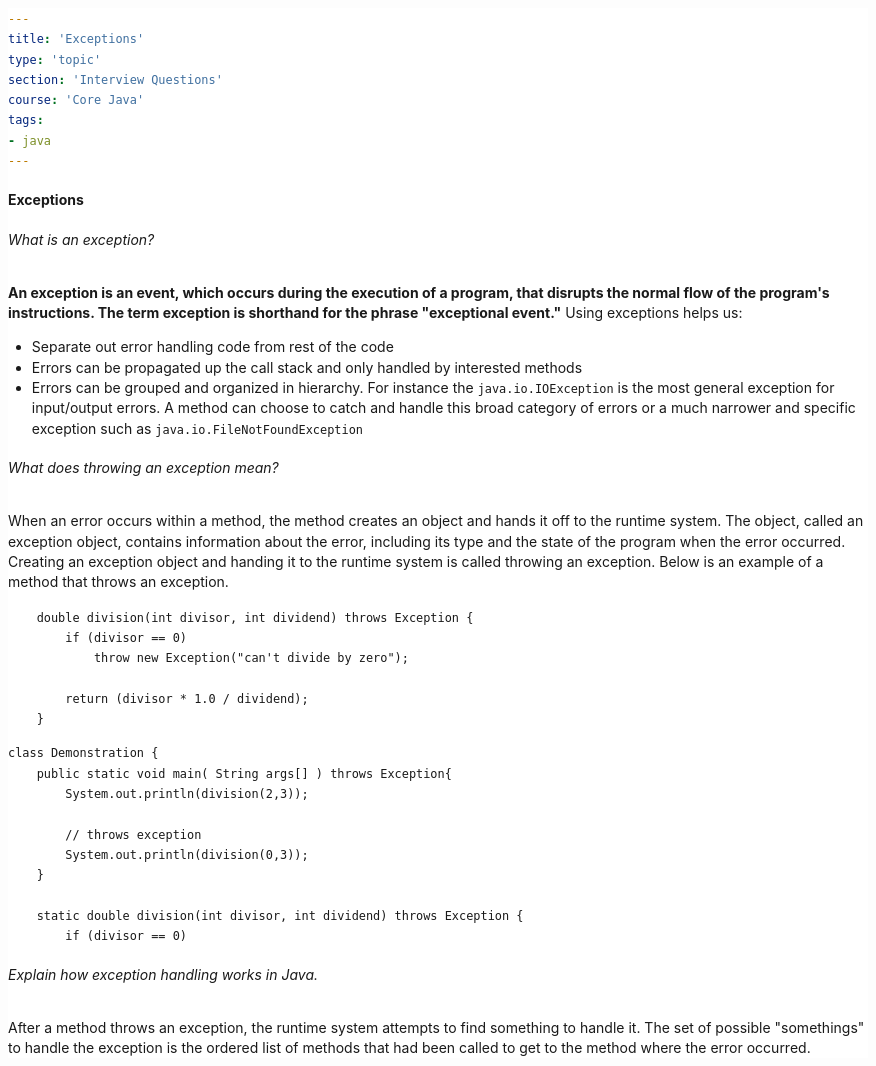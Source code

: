 ```yaml
---
title: 'Exceptions'
type: 'topic'
section: 'Interview Questions'
course: 'Core Java'
tags:
- java
---
```

#### Exceptions
###### What is an exception?
**An exception is an event, which occurs during the execution of a program, that disrupts the normal flow of the program's instructions. The term exception is shorthand for the phrase "exceptional event."** Using exceptions helps us:
- Separate out error handling code from rest of the code
- Errors can be propagated up the call stack and only handled by interested methods
- Errors can be grouped and organized in hierarchy. For instance the `java.io.IOException` is the most general exception for input/output errors. A method can choose to catch and handle this broad category of errors or a much narrower and specific exception such as `java.io.FileNotFoundException`

###### What does throwing an exception mean?
When an error occurs within a method, the method creates an object and hands it off to the runtime system. The object, called an exception object, contains information about the error, including its type and the state of the program when the error occurred. Creating an exception object and handing it to the runtime system is called throwing an exception. Below is an example of a method that throws an exception.
```
    double division(int divisor, int dividend) throws Exception {
        if (divisor == 0)
            throw new Exception("can't divide by zero");
 
        return (divisor * 1.0 / dividend);
    }
```
```
class Demonstration {
    public static void main( String args[] ) throws Exception{
        System.out.println(division(2,3));
        
        // throws exception
        System.out.println(division(0,3));
    }
  
    static double division(int divisor, int dividend) throws Exception {
        if (divisor == 0)
```

###### Explain how exception handling works in Java.
After a method throws an exception, the runtime system attempts to find something to handle it. The set of possible "somethings" to handle the exception is the ordered list of methods that had been called to get to the method where the error occurred.
